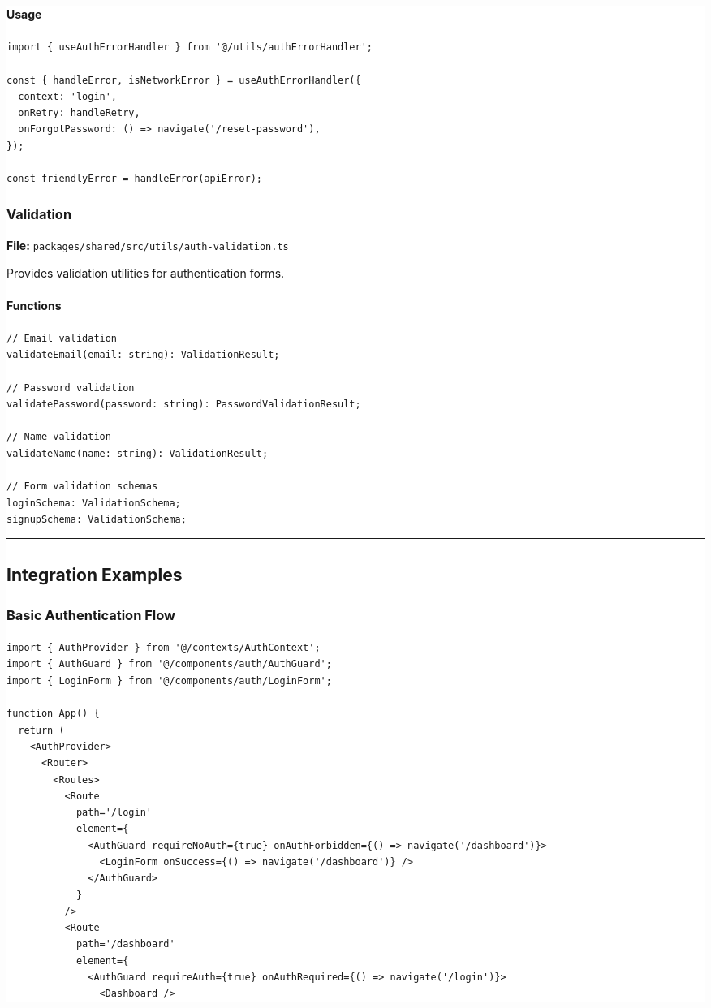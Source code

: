 #### Usage

```tsx
import { useAuthErrorHandler } from '@/utils/authErrorHandler';

const { handleError, isNetworkError } = useAuthErrorHandler({
  context: 'login',
  onRetry: handleRetry,
  onForgotPassword: () => navigate('/reset-password'),
});

const friendlyError = handleError(apiError);
```

### Validation

**File:** `packages/shared/src/utils/auth-validation.ts`

Provides validation utilities for authentication forms.

#### Functions

```tsx
// Email validation
validateEmail(email: string): ValidationResult;

// Password validation
validatePassword(password: string): PasswordValidationResult;

// Name validation
validateName(name: string): ValidationResult;

// Form validation schemas
loginSchema: ValidationSchema;
signupSchema: ValidationSchema;
```

---

## Integration Examples

### Basic Authentication Flow

```tsx
import { AuthProvider } from '@/contexts/AuthContext';
import { AuthGuard } from '@/components/auth/AuthGuard';
import { LoginForm } from '@/components/auth/LoginForm';

function App() {
  return (
    <AuthProvider>
      <Router>
        <Routes>
          <Route
            path='/login'
            element={
              <AuthGuard requireNoAuth={true} onAuthForbidden={() => navigate('/dashboard')}>
                <LoginForm onSuccess={() => navigate('/dashboard')} />
              </AuthGuard>
            }
          />
          <Route
            path='/dashboard'
            element={
              <AuthGuard requireAuth={true} onAuthRequired={() => navigate('/login')}>
                <Dashboard />
```